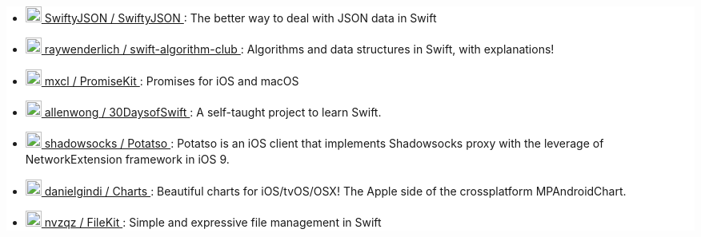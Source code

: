 * <img src='https://avatars0.githubusercontent.com/u/272929?v=3&s=40' height='20' width='20'>[
      SwiftyJSON
      /
      SwiftyJSON
](https://github.com/SwiftyJSON/SwiftyJSON): 
      The better way to deal with JSON data in Swift
    
* <img src='https://avatars0.githubusercontent.com/u/346853?v=3&s=40' height='20' width='20'>[
      raywenderlich
      /
      swift-algorithm-club
](https://github.com/raywenderlich/swift-algorithm-club): 
      Algorithms and data structures in Swift, with explanations!
    
* <img src='https://avatars1.githubusercontent.com/u/58962?v=3&s=40' height='20' width='20'>[
      mxcl
      /
      PromiseKit
](https://github.com/mxcl/PromiseKit): 
      Promises for iOS and macOS
    
* <img src='https://avatars2.githubusercontent.com/u/698982?v=3&s=40' height='20' width='20'>[
      allenwong
      /
      30DaysofSwift
](https://github.com/allenwong/30DaysofSwift): 
      A self-taught project to learn Swift.
    
* <img src='https://avatars2.githubusercontent.com/u/1148601?v=3&s=40' height='20' width='20'>[
      shadowsocks
      /
      Potatso
](https://github.com/shadowsocks/Potatso): 
      Potatso is an iOS client that implements Shadowsocks proxy with the leverage of NetworkExtension framework in iOS 9.
    
* <img src='https://avatars1.githubusercontent.com/u/366926?v=3&s=40' height='20' width='20'>[
      danielgindi
      /
      Charts
](https://github.com/danielgindi/Charts): 
      Beautiful charts for iOS/tvOS/OSX! The Apple side of the crossplatform MPAndroidChart.
    
* <img src='https://avatars0.githubusercontent.com/u/10367662?v=3&s=40' height='20' width='20'>[
      nvzqz
      /
      FileKit
](https://github.com/nvzqz/FileKit): 
      Simple and expressive file management in Swift
    